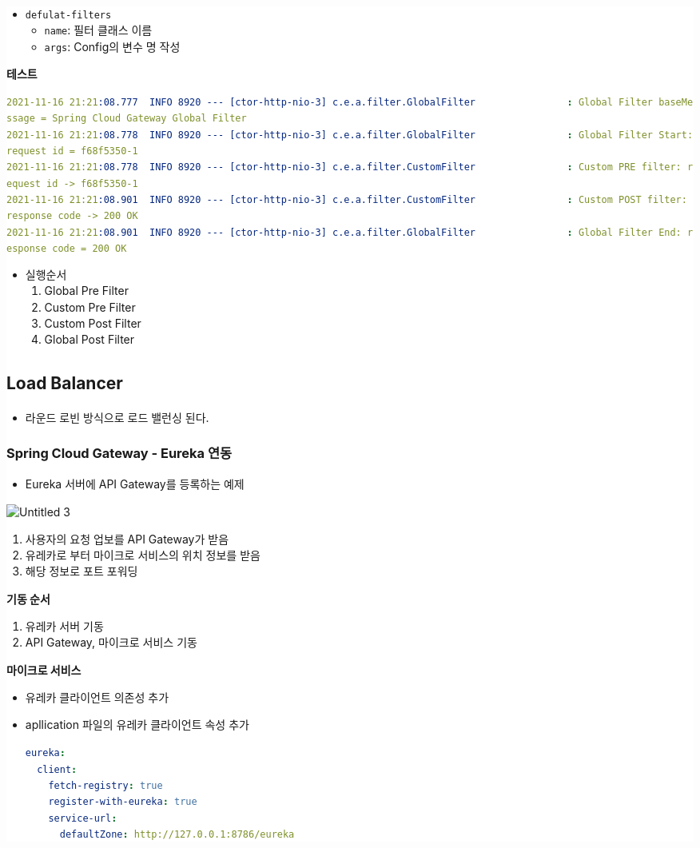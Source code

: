 - `defulat-filters`
    - `name`: 필터 클래스 이름
    - `args`: Config의 변수 명 작성

**테스트**

```yaml
2021-11-16 21:21:08.777  INFO 8920 --- [ctor-http-nio-3] c.e.a.filter.GlobalFilter                : Global Filter baseMessage = Spring Cloud Gateway Global Filter
2021-11-16 21:21:08.778  INFO 8920 --- [ctor-http-nio-3] c.e.a.filter.GlobalFilter                : Global Filter Start: request id = f68f5350-1
2021-11-16 21:21:08.778  INFO 8920 --- [ctor-http-nio-3] c.e.a.filter.CustomFilter                : Custom PRE filter: request id -> f68f5350-1
2021-11-16 21:21:08.901  INFO 8920 --- [ctor-http-nio-3] c.e.a.filter.CustomFilter                : Custom POST filter: response code -> 200 OK
2021-11-16 21:21:08.901  INFO 8920 --- [ctor-http-nio-3] c.e.a.filter.GlobalFilter                : Global Filter End: response code = 200 OK
```

- 실행순서
    1. Global Pre Filter
    2. Custom Pre Filter
    3. Custom Post Filter
    4. Global Post Filter

## Load Balancer

- 라운드 로빈  방식으로 로드 밸런싱 된다.

### Spring Cloud Gateway - Eureka 연동

- Eureka 서버에 API Gateway를 등록하는 예제

![Untitled 3](https://user-images.githubusercontent.com/72686708/142436964-64b4ebaf-dacf-4fed-a618-141c3b7ed1b6.png)

1. 사용자의 요청 업보를 API Gateway가 받음
2. 유레카로 부터 마이크로 서비스의 위치 정보를 받음
3. 해당 정보로 포트 포워딩

**기동 순서**

1. 유레카 서버 기동
2. API Gateway, 마이크로 서비스 기동

**마이크로 서비스**

- 유레카 클라이언트 의존성 추가
- apllication 파일의 유레카 클라이언트 속성 추가
    
    ```yaml
    eureka:
      client:
        fetch-registry: true
        register-with-eureka: true
        service-url:
          defaultZone: http://127.0.0.1:8786/eureka
    ```
    